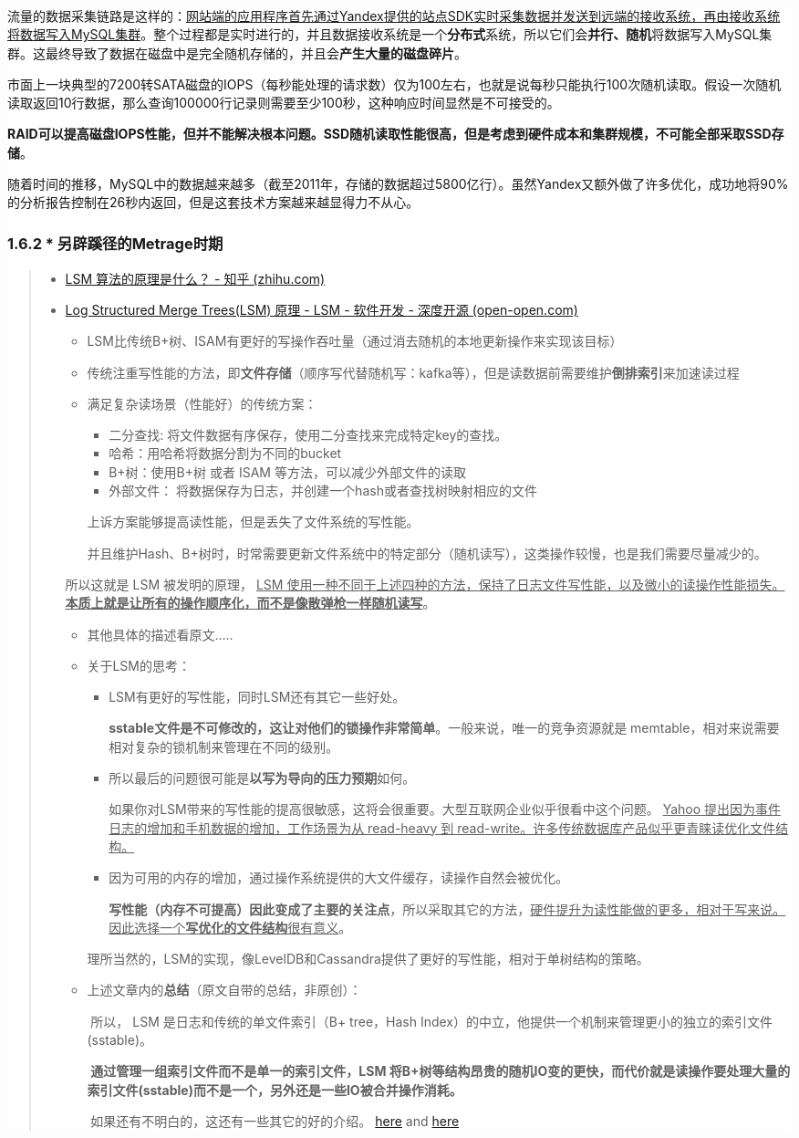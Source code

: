 ​	流量的数据采集链路是这样的：<u>网站端的应用程序首先通过Yandex提供的站点SDK实时采集数据并发送到远端的接收系统，再由接收系统将数据写入MySQL集群</u>。整个过程都是实时进行的，并且数据接收系统是一个**分布式**系统，所以它们会**并行、随机**将数据写入MySQL集群。这最终导致了数据在磁盘中是完全随机存储的，并且会**产生大量的磁盘碎片**。

​	市面上一块典型的7200转SATA磁盘的IOPS（每秒能处理的请求数）仅为100左右，也就是说每秒只能执行100次随机读取。假设一次随机读取返回10行数据，那么查询100000行记录则需要至少100秒，这种响应时间显然是不可接受的。

​	**RAID可以提高磁盘IOPS性能，但并不能解决根本问题。SSD随机读取性能很高，但是考虑到硬件成本和集群规模，不可能全部采取SSD存储**。

​	随着时间的推移，MySQL中的数据越来越多（截至2011年，存储的数据超过5800亿行）。虽然Yandex又额外做了许多优化，成功地将90%的分析报告控制在26秒内返回，但是这套技术方案越来越显得力不从心。

### 1.6.2 * 另辟蹊径的Metrage时期

> + [LSM 算法的原理是什么？ - 知乎 (zhihu.com)](https://www.zhihu.com/question/19887265)
>
> + [Log Structured Merge Trees(LSM) 原理 - LSM - 软件开发 - 深度开源 (open-open.com)](https://www.open-open.com/lib/view/open1424916275249.html)
>
>   + LSM比传统B+树、ISAM有更好的写操作吞吐量（通过消去随机的本地更新操作来实现该目标）
>
>   + 传统注重写性能的方法，即**文件存储**（顺序写代替随机写：kafka等），但是读数据前需要维护**倒排索引**来加速读过程
>
>   + 满足复杂读场景（性能好）的传统方案：
>
>     + 二分查找: 将文件数据有序保存，使用二分查找来完成特定key的查找。
>     + 哈希：用哈希将数据分割为不同的bucket
>     + B+树：使用B+树 或者 ISAM 等方法，可以减少外部文件的读取
>     + 外部文件： 将数据保存为日志，并创建一个hash或者查找树映射相应的文件
>
>     上诉方案能够提高读性能，但是丢失了文件系统的写性能。
>
>     并且维护Hash、B+树时，时常需要更新文件系统中的特定部分（随机读写），这类操作较慢，也是我们需要尽量减少的。
>
>   所以这就是 LSM 被发明的原理， <u>LSM 使用一种不同于上述四种的方法，保持了日志文件写性能，以及微小的读操作性能损失。**本质上就是让所有的操作顺序化，而不是像散弹枪一样随机读写**</u>。
>
>   + 其他具体的描述看原文.....
>
>   + 关于LSM的思考：
>
>     + LSM有更好的写性能，同时LSM还有其它一些好处。 
>
>       **sstable文件是不可修改的，这让对他们的锁操作非常简单**。一般来说，唯一的竞争资源就是 memtable，相对来说需要相对复杂的锁机制来管理在不同的级别。
>
>     + 所以最后的问题很可能是**以写为导向的压力预期**如何。
>
>       如果你对LSM带来的写性能的提高很敏感，这将会很重要。大型互联网企业似乎很看中这个问题。 <u>Yahoo 提出因为事件日志的增加和手机数据的增加，工作场景为从 read-heavy 到 read-write。许多传统数据库产品似乎更青睐读优化文件结构。</u>
>
>     + 因为可用的内存的增加，通过操作系统提供的大文件缓存，读操作自然会被优化。
>
>       **写性能（内存不可提高）因此变成了主要的关注点**，所以采取其它的方法，<u>硬件提升为读性能做的更多，相对于写来说。因此选择一个**写优化的文件结构**很有意义</u>。
>
>     理所当然的，LSM的实现，像LevelDB和Cassandra提供了更好的写性能，相对于单树结构的策略。
>
>   + 上述文章内的**总结**（原文自带的总结，非原创）：
>
>     ​	所以， LSM 是日志和传统的单文件索引（B+ tree，Hash Index）的中立，他提供一个机制来管理更小的独立的索引文件(sstable)。
>
>     ​	**通过管理一组索引文件而不是单一的索引文件，LSM 将B+树等结构昂贵的随机IO变的更快，而代价就是读操作要处理大量的索引文件(sstable)而不是一个，另外还是一些IO被合并操作消耗。**
>
>     ​	如果还有不明白的，这还有一些其它的好的介绍。 [here](https://www.open-open.com/misc/goto?guid=4959627134870208906) and [here](https://www.open-open.com/misc/goto?guid=4958194564427775209)
>